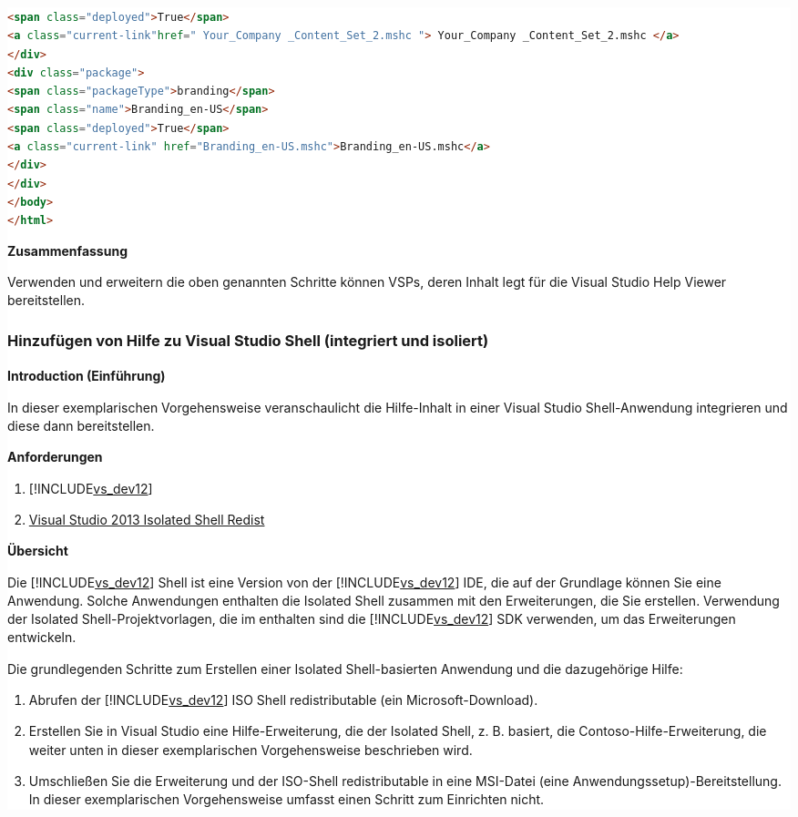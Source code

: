 ```html
<span class="deployed">True</span>
<a class="current-link"href=" Your_Company _Content_Set_2.mshc "> Your_Company _Content_Set_2.mshc </a>
</div>
<div class="package">
<span class="packageType">branding</span>
<span class="name">Branding_en-US</span>
<span class="deployed">True</span>
<a class="current-link" href="Branding_en-US.mshc">Branding_en-US.mshc</a>
</div>
</div>
</body>
</html>
```

**Zusammenfassung**

Verwenden und erweitern die oben genannten Schritte können VSPs, deren Inhalt legt für die Visual Studio Help Viewer bereitstellen.

### <a name="add-help-to-the-visual-studio-shell-integrated-and-isolated"></a>Hinzufügen von Hilfe zu Visual Studio Shell (integriert und isoliert)

**Introduction (Einführung)**

In dieser exemplarischen Vorgehensweise veranschaulicht die Hilfe-Inhalt in einer Visual Studio Shell-Anwendung integrieren und diese dann bereitstellen.

**Anforderungen**

1. [!INCLUDE[vs_dev12](../../extensibility/includes/vs_dev12_md.md)]

2. [Visual Studio 2013 Isolated Shell Redist](https://visualstudio.microsoft.com/vs/older-downloads/isolated-shell/)

**Übersicht**

Die [!INCLUDE[vs_dev12](../../extensibility/includes/vs_dev12_md.md)] Shell ist eine Version von der [!INCLUDE[vs_dev12](../../extensibility/includes/vs_dev12_md.md)] IDE, die auf der Grundlage können Sie eine Anwendung. Solche Anwendungen enthalten die Isolated Shell zusammen mit den Erweiterungen, die Sie erstellen. Verwendung der Isolated Shell-Projektvorlagen, die im enthalten sind die [!INCLUDE[vs_dev12](../../extensibility/includes/vs_dev12_md.md)] SDK verwenden, um das Erweiterungen entwickeln.

Die grundlegenden Schritte zum Erstellen einer Isolated Shell-basierten Anwendung und die dazugehörige Hilfe:

1. Abrufen der [!INCLUDE[vs_dev12](../../extensibility/includes/vs_dev12_md.md)] ISO Shell redistributable (ein Microsoft-Download).

2. Erstellen Sie in Visual Studio eine Hilfe-Erweiterung, die der Isolated Shell, z. B. basiert, die Contoso-Hilfe-Erweiterung, die weiter unten in dieser exemplarischen Vorgehensweise beschrieben wird.

3. Umschließen Sie die Erweiterung und der ISO-Shell redistributable in eine MSI-Datei (eine Anwendungssetup)-Bereitstellung. In dieser exemplarischen Vorgehensweise umfasst einen Schritt zum Einrichten nicht.
